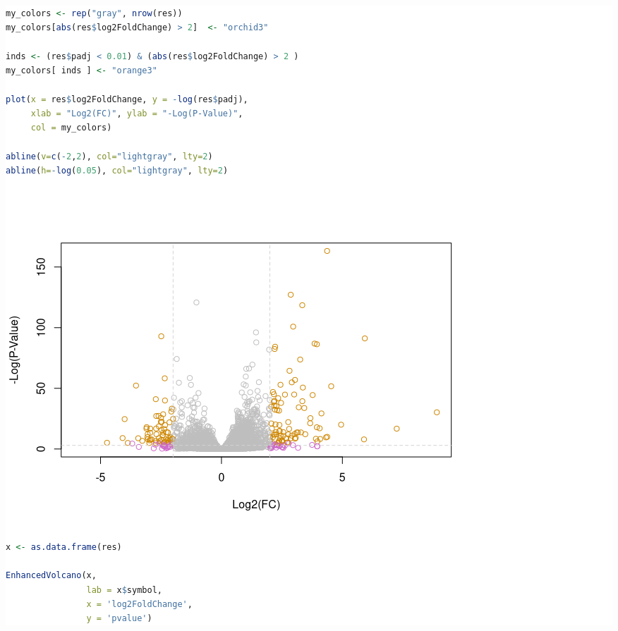 ``` r
my_colors <- rep("gray", nrow(res))
my_colors[abs(res$log2FoldChange) > 2]  <- "orchid3" 

inds <- (res$padj < 0.01) & (abs(res$log2FoldChange) > 2 )
my_colors[ inds ] <- "orange3"

plot(x = res$log2FoldChange, y = -log(res$padj),
     xlab = "Log2(FC)", ylab = "-Log(P-Value)",
     col = my_colors)

abline(v=c(-2,2), col="lightgray", lty=2)
abline(h=-log(0.05), col="lightgray", lty=2)
```

![](lab_15-Reddan_files/figure-gfm/unnamed-chunk-35-1.png)

``` r
x <- as.data.frame(res)

EnhancedVolcano(x,
                lab = x$symbol,
                x = 'log2FoldChange',
                y = 'pvalue')
```
